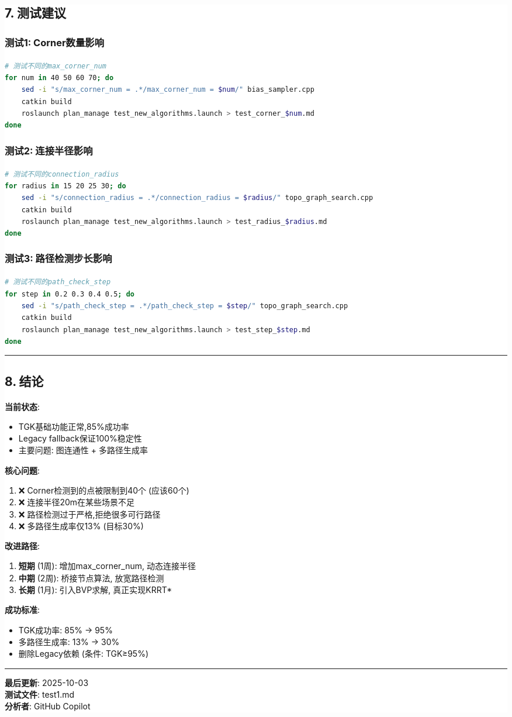 
## 7. 测试建议

### 测试1: Corner数量影响
```bash
# 测试不同的max_corner_num
for num in 40 50 60 70; do
    sed -i "s/max_corner_num = .*/max_corner_num = $num/" bias_sampler.cpp
    catkin build
    roslaunch plan_manage test_new_algorithms.launch > test_corner_$num.md
done
```

### 测试2: 连接半径影响
```bash
# 测试不同的connection_radius
for radius in 15 20 25 30; do
    sed -i "s/connection_radius = .*/connection_radius = $radius/" topo_graph_search.cpp
    catkin build
    roslaunch plan_manage test_new_algorithms.launch > test_radius_$radius.md
done
```

### 测试3: 路径检测步长影响
```bash
# 测试不同的path_check_step
for step in 0.2 0.3 0.4 0.5; do
    sed -i "s/path_check_step = .*/path_check_step = $step/" topo_graph_search.cpp
    catkin build
    roslaunch plan_manage test_new_algorithms.launch > test_step_$step.md
done
```

---

## 8. 结论

**当前状态**: 
- TGK基础功能正常,85%成功率
- Legacy fallback保证100%稳定性
- 主要问题: 图连通性 + 多路径生成率

**核心问题**:
1. ❌ Corner检测到的点被限制到40个 (应该60个)
2. ❌ 连接半径20m在某些场景不足
3. ❌ 路径检测过于严格,拒绝很多可行路径
4. ❌ 多路径生成率仅13% (目标30%)

**改进路径**:
1. **短期** (1周): 增加max_corner_num, 动态连接半径
2. **中期** (2周): 桥接节点算法, 放宽路径检测
3. **长期** (1月): 引入BVP求解, 真正实现KRRT*

**成功标准**:
- TGK成功率: 85% → 95%
- 多路径生成率: 13% → 30%
- 删除Legacy依赖 (条件: TGK≥95%)

---

**最后更新**: 2025-10-03  
**测试文件**: test1.md  
**分析者**: GitHub Copilot
